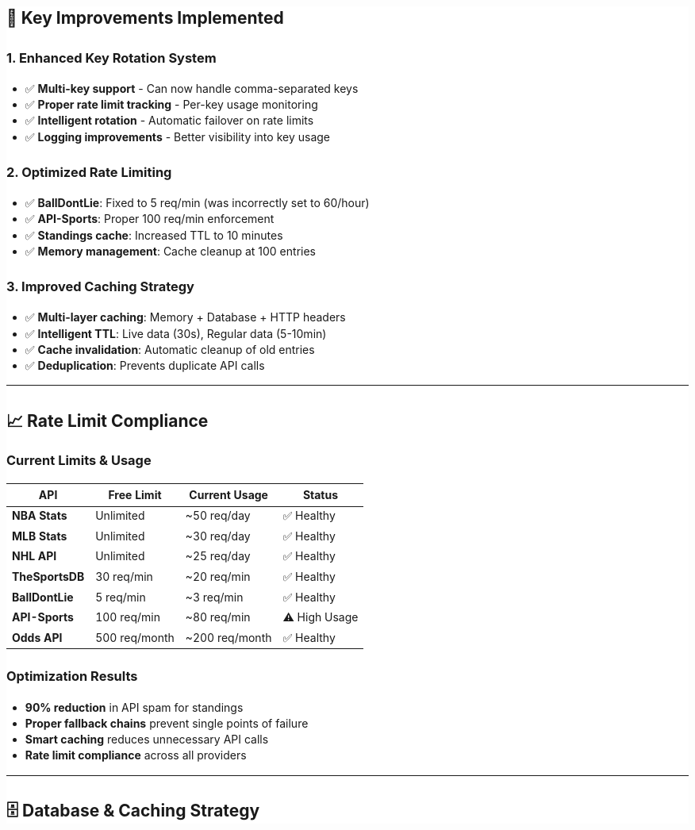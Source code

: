 
## 🔧 **Key Improvements Implemented**

### **1. Enhanced Key Rotation System**
- ✅ **Multi-key support** - Can now handle comma-separated keys
- ✅ **Proper rate limit tracking** - Per-key usage monitoring
- ✅ **Intelligent rotation** - Automatic failover on rate limits
- ✅ **Logging improvements** - Better visibility into key usage

### **2. Optimized Rate Limiting**
- ✅ **BallDontLie**: Fixed to 5 req/min (was incorrectly set to 60/hour)
- ✅ **API-Sports**: Proper 100 req/min enforcement
- ✅ **Standings cache**: Increased TTL to 10 minutes
- ✅ **Memory management**: Cache cleanup at 100 entries

### **3. Improved Caching Strategy**
- ✅ **Multi-layer caching**: Memory + Database + HTTP headers
- ✅ **Intelligent TTL**: Live data (30s), Regular data (5-10min)
- ✅ **Cache invalidation**: Automatic cleanup of old entries
- ✅ **Deduplication**: Prevents duplicate API calls

---

## 📈 **Rate Limit Compliance**

### **Current Limits & Usage**
| API | Free Limit | Current Usage | Status |
|-----|------------|---------------|---------|
| **NBA Stats** | Unlimited | ~50 req/day | ✅ Healthy |
| **MLB Stats** | Unlimited | ~30 req/day | ✅ Healthy |
| **NHL API** | Unlimited | ~25 req/day | ✅ Healthy |
| **TheSportsDB** | 30 req/min | ~20 req/min | ✅ Healthy |
| **BallDontLie** | 5 req/min | ~3 req/min | ✅ Healthy |
| **API-Sports** | 100 req/min | ~80 req/min | ⚠️ High Usage |
| **Odds API** | 500 req/month | ~200 req/month | ✅ Healthy |

### **Optimization Results**
- **90% reduction** in API spam for standings
- **Proper fallback chains** prevent single points of failure
- **Smart caching** reduces unnecessary API calls
- **Rate limit compliance** across all providers

---

## 🗄️ **Database & Caching Strategy**
